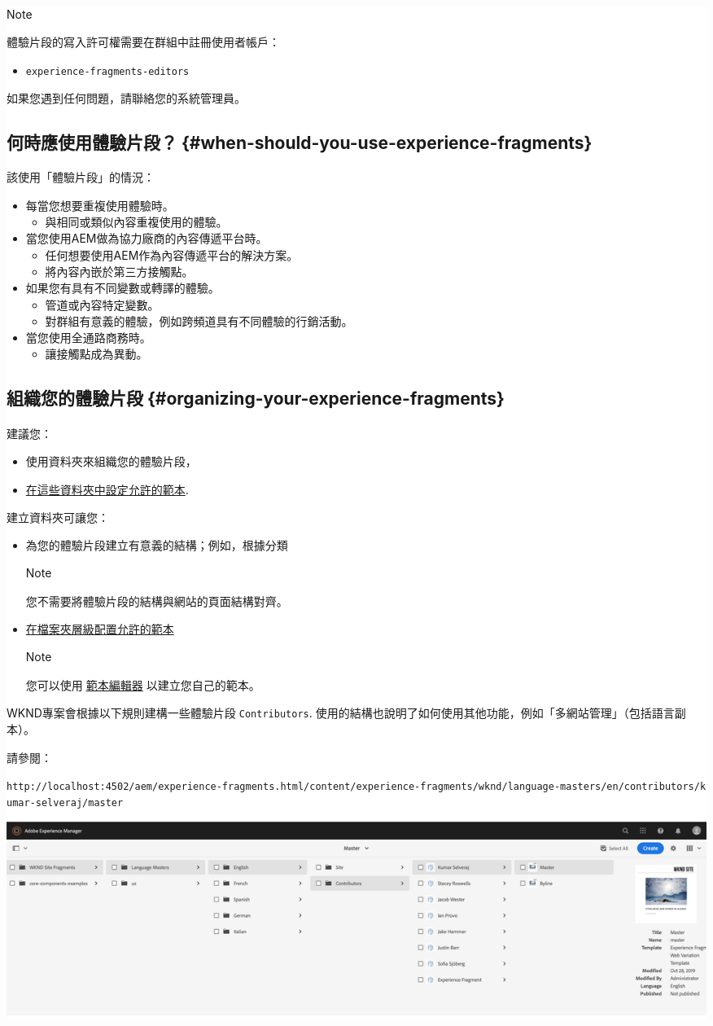 >[!NOTE]
>
>體驗片段的寫入許可權需要在群組中註冊使用者帳戶：
>
>* `experience-fragments-editors`
>
>如果您遇到任何問題，請聯絡您的系統管理員。

## 何時應使用體驗片段？ {#when-should-you-use-experience-fragments}

該使用「體驗片段」的情況：

* 每當您想要重複使用體驗時。
   * 與相同或類似內容重複使用的體驗。
* 當您使用AEM做為協力廠商的內容傳遞平台時。
   * 任何想要使用AEM作為內容傳遞平台的解決方案。
   * 將內容內嵌於第三方接觸點。
* 如果您有具有不同變數或轉譯的體驗。
   * 管道或內容特定變數。
   * 對群組有意義的體驗，例如跨頻道具有不同體驗的行銷活動。
* 當您使用全通路商務時。
   * 讓接觸點成為異動。

## 組織您的體驗片段 {#organizing-your-experience-fragments}

建議您：
* 使用資料夾來組織您的體驗片段，

* [在這些資料夾中設定允許的範本](#configure-allowed-templates-folder).

建立資料夾可讓您：

* 為您的體驗片段建立有意義的結構；例如，根據分類

  >[!NOTE]
  >
  >您不需要將體驗片段的結構與網站的頁面結構對齊。

* [在檔案夾層級配置允許的範本](#configure-allowed-templates-folder)

  >[!NOTE]
  >
  >您可以使用 [範本編輯器](/help/sites-cloud/authoring/features/templates.md) 以建立您自己的範本。

WKND專案會根據以下規則建構一些體驗片段 `Contributors`. 使用的結構也說明了如何使用其他功能，例如「多網站管理」（包括語言副本）。

請參閱：

`http://localhost:4502/aem/experience-fragments.html/content/experience-fragments/wknd/language-masters/en/contributors/kumar-selveraj/master`

![體驗片段的資料夾](/help/sites-cloud/authoring/assets/xf-folders.png)
